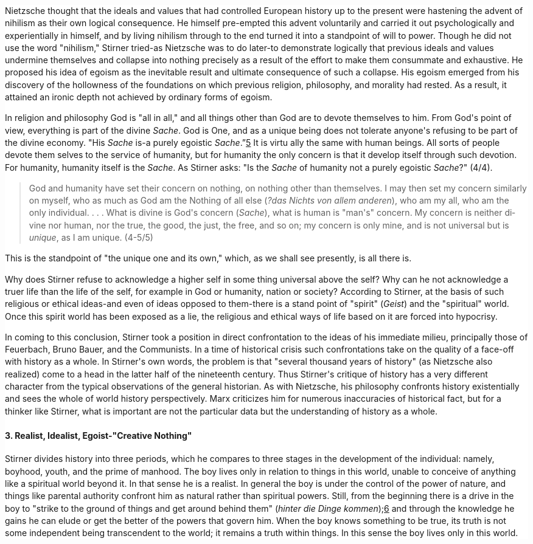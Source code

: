 Nietzsche thought that the ideals and values that had con­trolled European history up to the present were hastening the advent of nihilism as their own logical consequence. He himself pre-empted this advent voluntarily and carried it out psychologi­cally and experientially in himself, and by living nihilism through to the end turned it into a standpoint of will to power. Though he did not use the word "nihilism," Stirner tried-as Nietzsche was to do later-to demonstrate logically that previous ideals and values undermine themselves and collapse into nothing precisely as a re­sult of the effort to make them consummate and exhaustive. He proposed his idea of egoism as the inevitable result and ultimate consequence of such a collapse. His egoism emerged from his dis­covery of the hollowness of the foundations on which previous re­ligion, philosophy, and morality had rested. As a result, it attained an ironic depth not achieved by ordinary forms of egoism.

In religion and philosophy God is "all in all," and all things other than God are to devote themselves to him. From God's point of view, everything is part of the divine <em>Sache</em>. God is One, and as a unique being does not tolerate anyone's refusing to be part of the divine economy. "His <em>Sache</em> is-a purely egoistic <em>Sache</em>.”<a href="#fn5" class="fn">5</a> It is virtu­ ally the same with human beings. All sorts of people devote them­ selves to the service of humanity, but for humanity the only concern is that it develop itself through such devotion. For humanity, hu­manity itself is the <em>Sache</em>. As Stirner asks: "Is the <em>Sache</em> of humanity not a purely egoistic <em>Sache</em>?" (4/4).

<blockquote>God and humanity have set their concern on nothing, on nothing other than themselves. I may then set my concern similarly on myself, who as much as God am the Nothing of all else (<em>?das Nichts von allem anderen</em>), who am my all, who am the only individual. . . . What is divine is God's concern (<em>Sache</em>), what is human is "man's" concern. My concern is neither di­vine nor human, nor the true, the good, the just, the free, and so on; my concern is only mine, and is not universal but is­ <em>unique</em>, as I am unique. (4-5/5)</blockquote>

This is the standpoint of "the unique one and its own," which, as we shall see presently, is all there is.

Why does Stirner refuse to acknowledge a higher self in some­ thing universal above the self? Why can he not acknowledge a truer life than the life of the self, for example in God or humanity, nation or society? According to Stirner, at the basis of such religious or eth­ical ideas-and even of ideas opposed to them-there is a stand­ point of "spirit" (<em>Geist</em>) and the "spiritual" world. Once this spirit world has been exposed as a lie, the religious and ethical ways of life based on it are forced into hypocrisy.

In coming to this conclusion, Stirner took a position in direct confrontation to the ideas of his immediate milieu, principally those of Feuerbach, Bruno Bauer, and the Communists. In a time of his­torical crisis such confrontations take on the quality of a face-off with history as a whole. In Stirner's own words, the problem is that "several thousand years of history" (as Nietzsche also realized) come to a head in the latter half of the nineteenth century. Thus Stirner's critique of history has a very different character from the typical observations of the general historian. As with Nietzsche, his philosophy confronts history existentially and sees the whole of world history perspectively. Marx criticizes him for numerous inaccuracies of historical fact, but for a thinker like Stirner, what is im­portant are not the particular data but the understanding of history as a whole.

<h4>3. Realist, Idealist, Egoist-"Creative Nothing"</h4>

Stirner divides history into three periods, which he compares to three stages in the development of the individual: namely, boyhood, youth, and the prime of manhood. The boy lives only in relation to things in this world, unable to conceive of anything like a spiritual world beyond it. In that sense he is a realist. In general the boy is under the control of the power of nature, and things like parental authority confront him as natural rather than spiritual powers. Still, from the beginning there is a drive in the boy to "strike to the ground of things and get around behind them" (<em>hinter die Dinge kommen</em>);<a href="#fn6" class="fn">6</a> and through the knowledge he gains he can elude or get the better of the powers that govern him. When the boy knows something to be true, its truth is not some independent being transcendent to the world; it remains a truth within things. In this sense the boy lives only in this world.
